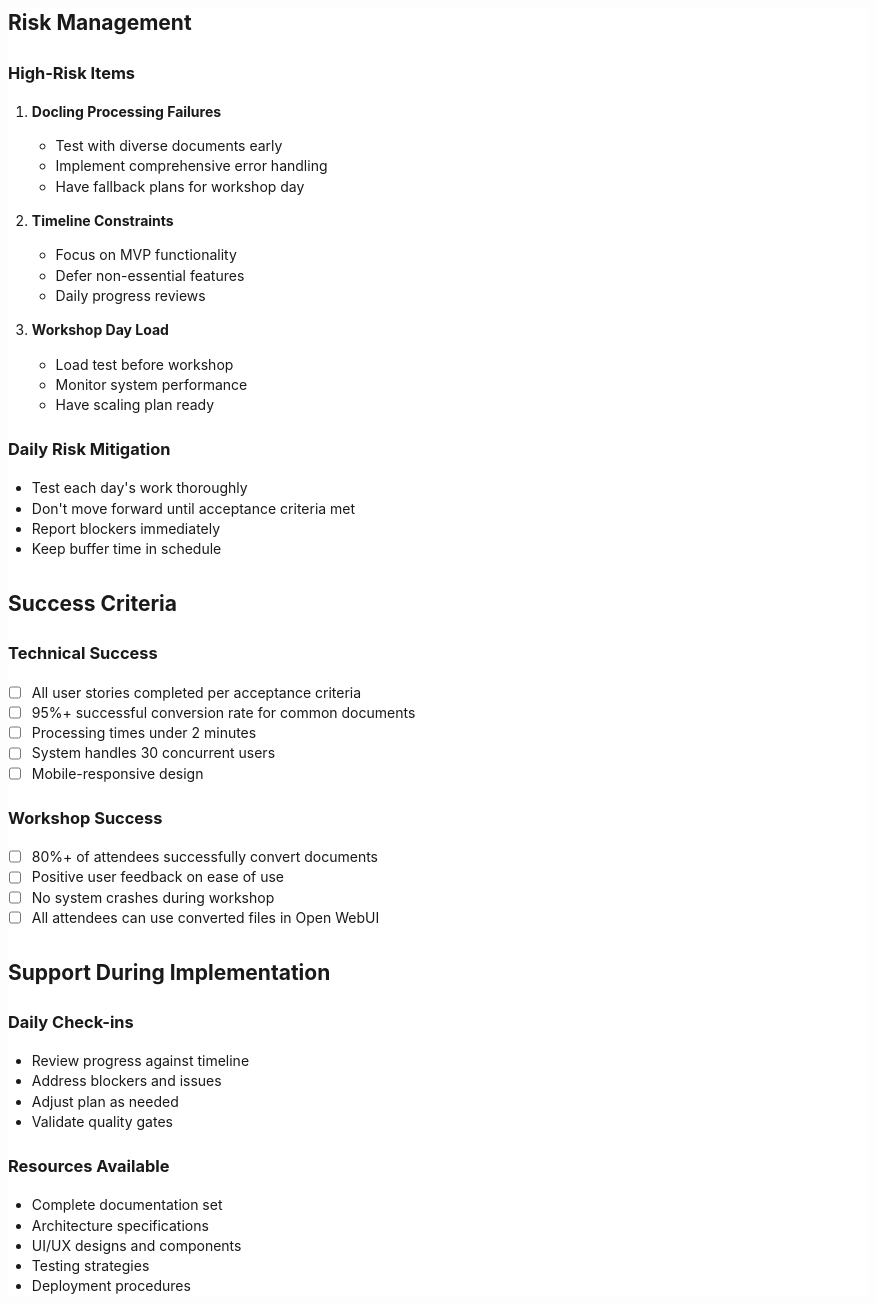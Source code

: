 ## Risk Management

### High-Risk Items
1. **Docling Processing Failures**
   - Test with diverse documents early
   - Implement comprehensive error handling
   - Have fallback plans for workshop day

2. **Timeline Constraints**
   - Focus on MVP functionality
   - Defer non-essential features
   - Daily progress reviews

3. **Workshop Day Load**
   - Load test before workshop
   - Monitor system performance
   - Have scaling plan ready

### Daily Risk Mitigation
- Test each day's work thoroughly
- Don't move forward until acceptance criteria met
- Report blockers immediately
- Keep buffer time in schedule

## Success Criteria

### Technical Success
- [ ] All user stories completed per acceptance criteria
- [ ] 95%+ successful conversion rate for common documents
- [ ] Processing times under 2 minutes
- [ ] System handles 30 concurrent users
- [ ] Mobile-responsive design

### Workshop Success
- [ ] 80%+ of attendees successfully convert documents
- [ ] Positive user feedback on ease of use
- [ ] No system crashes during workshop
- [ ] All attendees can use converted files in Open WebUI

## Support During Implementation

### Daily Check-ins
- Review progress against timeline
- Address blockers and issues
- Adjust plan as needed
- Validate quality gates

### Resources Available
- Complete documentation set
- Architecture specifications
- UI/UX designs and components
- Testing strategies
- Deployment procedures
